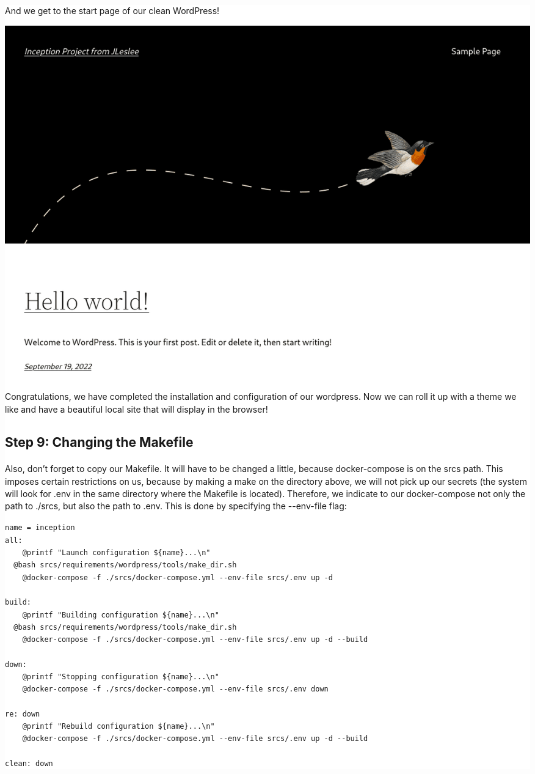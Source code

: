 And we get to the start page of our clean WordPress!

![wordpress setup](media/docker_wordpress/startpage.png)

Congratulations, we have completed the installation and configuration of our wordpress. Now we can roll it up with a theme we like and have a beautiful local site that will display in the browser!

## Step 9: Changing the Makefile

Also, don’t forget to copy our Makefile. It will have to be changed a little, because docker-compose is on the srcs path. This imposes certain restrictions on us, because by making a make on the directory above, we will not pick up our secrets (the system will look for .env in the same directory where the Makefile is located). Therefore, we indicate to our docker-compose not only the path to ./srcs, but also the path to .env. This is done by specifying the --env-file flag:

```
name = inception
all:
	@printf "Launch configuration ${name}...\n"
  @bash srcs/requirements/wordpress/tools/make_dir.sh
	@docker-compose -f ./srcs/docker-compose.yml --env-file srcs/.env up -d

build:
	@printf "Building configuration ${name}...\n"
  @bash srcs/requirements/wordpress/tools/make_dir.sh
	@docker-compose -f ./srcs/docker-compose.yml --env-file srcs/.env up -d --build

down:
	@printf "Stopping configuration ${name}...\n"
	@docker-compose -f ./srcs/docker-compose.yml --env-file srcs/.env down

re: down
	@printf "Rebuild configuration ${name}...\n"
	@docker-compose -f ./srcs/docker-compose.yml --env-file srcs/.env up -d --build

clean: down
```